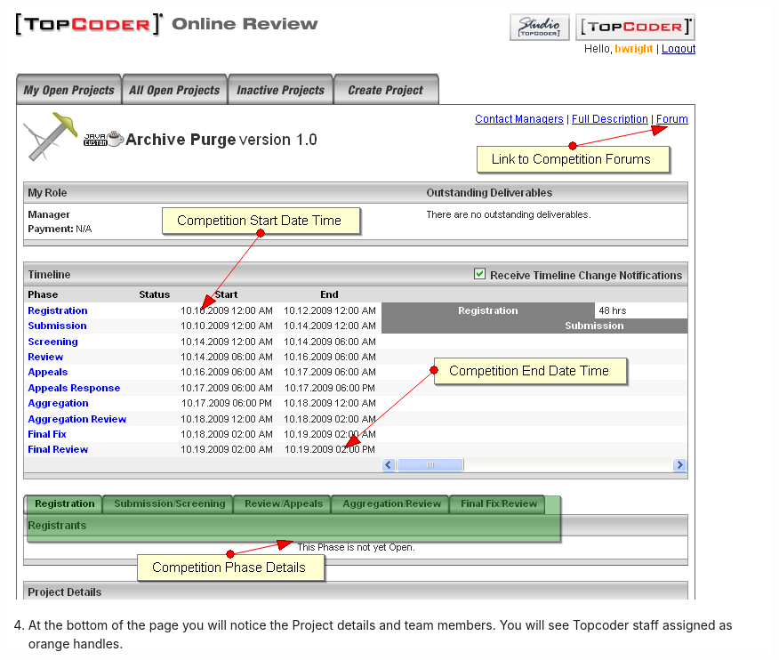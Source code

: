 ![image alt text](img/image_9.png)

4. At the bottom of the page you will notice the Project details and team members.  You will see Topcoder staff assigned as orange handles.
